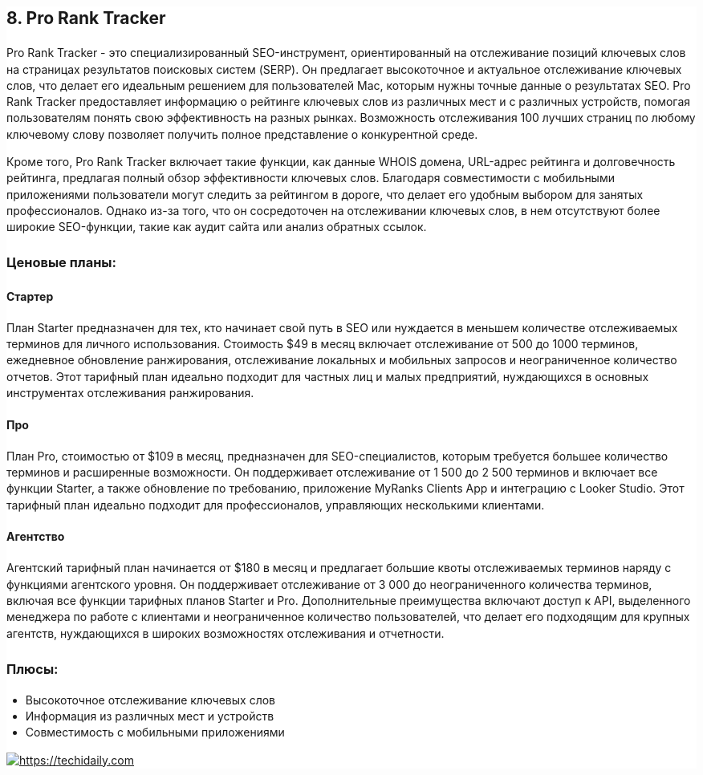 
## 8\. Pro Rank Tracker

Pro Rank Tracker - это специализированный SEO-инструмент, ориентированный на отслеживание позиций ключевых слов на страницах результатов поисковых систем (SERP). Он предлагает высокоточное и актуальное отслеживание ключевых слов, что делает его идеальным решением для пользователей Mac, которым нужны точные данные о результатах SEO. Pro Rank Tracker предоставляет информацию о рейтинге ключевых слов из различных мест и с различных устройств, помогая пользователям понять свою эффективность на разных рынках. Возможность отслеживания 100 лучших страниц по любому ключевому слову позволяет получить полное представление о конкурентной среде.

Кроме того, Pro Rank Tracker включает такие функции, как данные WHOIS домена, URL-адрес рейтинга и долговечность рейтинга, предлагая полный обзор эффективности ключевых слов. Благодаря совместимости с мобильными приложениями пользователи могут следить за рейтингом в дороге, что делает его удобным выбором для занятых профессионалов. Однако из-за того, что он сосредоточен на отслеживании ключевых слов, в нем отсутствуют более широкие SEO-функции, такие как аудит сайта или анализ обратных ссылок.

### Ценовые планы:

#### Стартер

План Starter предназначен для тех, кто начинает свой путь в SEO или нуждается в меньшем количестве отслеживаемых терминов для личного использования. Стоимость $49 в месяц включает отслеживание от 500 до 1000 терминов, ежедневное обновление ранжирования, отслеживание локальных и мобильных запросов и неограниченное количество отчетов. Этот тарифный план идеально подходит для частных лиц и малых предприятий, нуждающихся в основных инструментах отслеживания ранжирования.

#### Про

План Pro, стоимостью от $109 в месяц, предназначен для SEO-специалистов, которым требуется большее количество терминов и расширенные возможности. Он поддерживает отслеживание от 1 500 до 2 500 терминов и включает все функции Starter, а также обновление по требованию, приложение MyRanks Clients App и интеграцию с Looker Studio. Этот тарифный план идеально подходит для профессионалов, управляющих несколькими клиентами.

#### Агентство

Агентский тарифный план начинается от $180 в месяц и предлагает большие квоты отслеживаемых терминов наряду с функциями агентского уровня. Он поддерживает отслеживание от 3 000 до неограниченного количества терминов, включая все функции тарифных планов Starter и Pro. Дополнительные преимущества включают доступ к API, выделенного менеджера по работе с клиентами и неограниченное количество пользователей, что делает его подходящим для крупных агентств, нуждающихся в широких возможностях отслеживания и отчетности.

### Плюсы:

* Высокоточное отслеживание ключевых слов
* Информация из различных мест и устройств
* Совместимость с мобильными приложениями


<a href="https://appsumo.8odi.net/c/5597632/2044586/7443" target="_top" id="2044586">
  <img src="//a.impactradius-go.com/display-ad/7443-2044586" border="0" alt="https://techidaily.com" width="728" height="90"/>
</a>
<img height="0" width="0" src="https://appsumo.8odi.net/i/5597632/2044586/7443" style="position:absolute;visibility:hidden;" border="0" />
